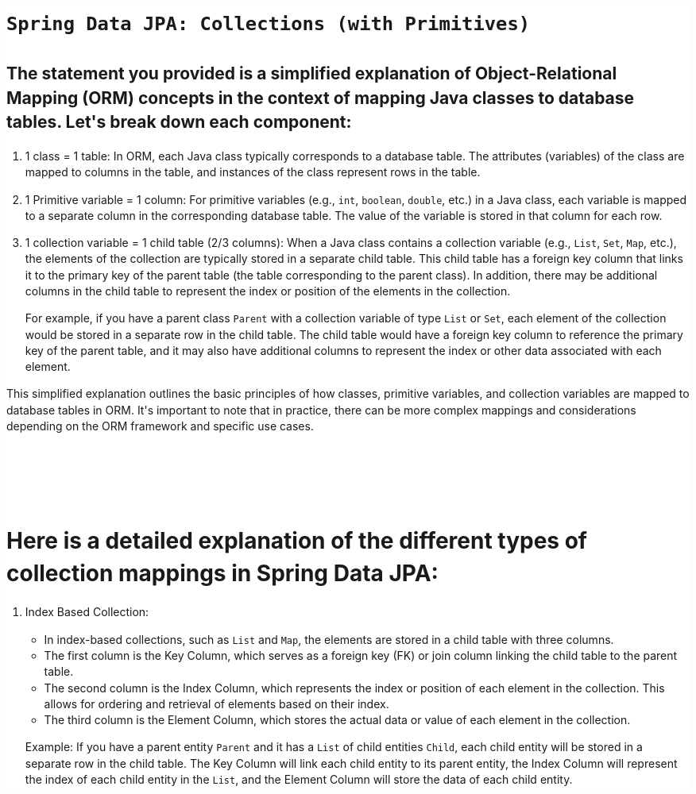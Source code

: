 # `Spring Data JPA: Collections (with Primitives)`

## The statement you provided is a simplified explanation of Object-Relational Mapping (ORM) concepts in the context of mapping Java classes to database tables. Let's break down each component:

1. 1 class = 1 table:
   In ORM, each Java class typically corresponds to a database table. The attributes (variables) of the class are mapped to columns in the table, and instances of the class represent rows in the table.

2. 1 Primitive variable = 1 column:
   For primitive variables (e.g., `int`, `boolean`, `double`, etc.) in a Java class, each variable is mapped to a separate column in the corresponding database table. The value of the variable is stored in that column for each row.

3. 1 collection variable = 1 child table (2/3 columns):
   When a Java class contains a collection variable (e.g., `List`, `Set`, `Map`, etc.), the elements of the collection are typically stored in a separate child table. This child table has a foreign key column that links it to the primary key of the parent table (the table corresponding to the parent class). In addition, there may be additional columns in the child table to represent the index or position of the elements in the collection.

   For example, if you have a parent class `Parent` with a collection variable of type `List` or `Set`, each element of the collection would be stored in a separate row in the child table. The child table would have a foreign key column to reference the primary key of the parent table, and it may also have additional columns to represent the index or other data associated with each element.

This simplified explanation outlines the basic principles of how classes, primitive variables, and collection variables are mapped to database tables in ORM. It's important to note that in practice, there can be more complex mappings and considerations depending on the ORM framework and specific use cases.

<br/>
<br/>
<br/>

# Here is a detailed explanation of the different types of collection mappings in Spring Data JPA:

1. Index Based Collection:
   - In index-based collections, such as `List` and `Map`, the elements are stored in a child table with three columns.
   - The first column is the Key Column, which serves as a foreign key (FK) or join column linking the child table to the parent table.
   - The second column is the Index Column, which represents the index or position of each element in the collection. This allows for ordering and retrieval of elements based on their index.
   - The third column is the Element Column, which stores the actual data or value of each element in the collection.

   Example: If you have a parent entity `Parent` and it has a `List` of child entities `Child`, each child entity will be stored in a separate row in the child table. The Key Column will link each child entity to its parent entity, the Index Column will represent the index of each child entity in the `List`, and the Element Column will store the data of each child entity.
